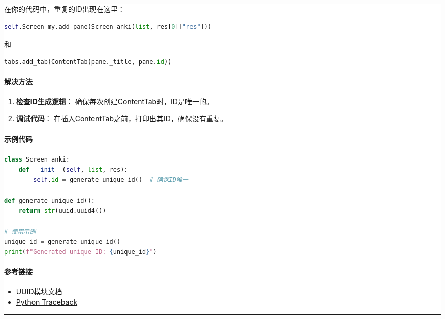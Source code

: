 在你的代码中，重复的ID出现在这里：

```python
self.Screen_my.add_pane(Screen_anki(list, res[0]["res"]))
```

和

```python
tabs.add_tab(ContentTab(pane._title, pane.id))
```

#### 解决方法

1. **检查ID生成逻辑**：
   确保每次创建[ContentTab](https://zh.wikipedia.org/wiki/ContentTab)时，ID是唯一的。

2. **调试代码**：
   在插入[ContentTab](https://zh.wikipedia.org/wiki/ContentTab)之前，打印出其ID，确保没有重复。

#### 示例代码

```python
class Screen_anki:
    def __init__(self, list, res):
        self.id = generate_unique_id()  # 确保ID唯一

def generate_unique_id():
    return str(uuid.uuid4())

# 使用示例
unique_id = generate_unique_id()
print(f"Generated unique ID: {unique_id}")
```

#### 参考链接

- [UUID模块文档](https://docs.python.org/3/library/uuid.html)
- [Python Traceback](https://docs.python.org/3/library/traceback.html)
___
